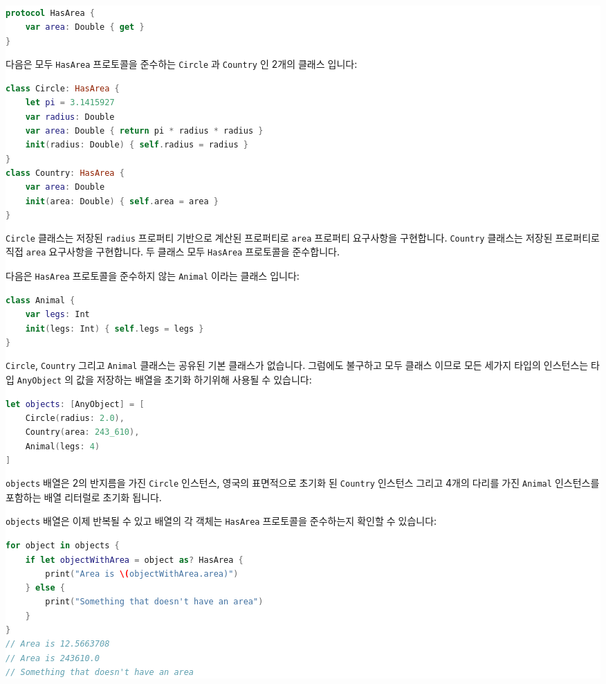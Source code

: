 ```swift
protocol HasArea {
    var area: Double { get }
}
```



다음은 모두 `HasArea` 프로토콜을 준수하는 `Circle` 과 `Country` 인 2개의 클래스 입니다:

```swift
class Circle: HasArea {
    let pi = 3.1415927
    var radius: Double
    var area: Double { return pi * radius * radius }
    init(radius: Double) { self.radius = radius }
}
class Country: HasArea {
    var area: Double
    init(area: Double) { self.area = area }
}
```



`Circle` 클래스는 저장된 `radius` 프로퍼티 기반으로 계산된 프로퍼티로 `area` 프로퍼티 요구사항을 구현합니다. `Country` 클래스는 저장된 프로퍼티로 직접 `area` 요구사항을 구현합니다. 두 클래스 모두 `HasArea` 프로토콜을 준수합니다.

다음은 `HasArea` 프로토콜을 준수하지 않는 `Animal` 이라는 클래스 입니다:

```swift
class Animal {
    var legs: Int
    init(legs: Int) { self.legs = legs }
}
```



`Circle`, `Country` 그리고 `Animal` 클래스는 공유된 기본 클래스가 없습니다. 그럼에도 불구하고 모두 클래스 이므로 모든 세가지 타입의 인스턴스는 타입 `AnyObject` 의 값을 저장하는 배열을 초기화 하기위해 사용될 수 있습니다:

```swift
let objects: [AnyObject] = [
    Circle(radius: 2.0),
    Country(area: 243_610),
    Animal(legs: 4)
]
```



`objects` 배열은 2의 반지름을 가진 `Circle` 인스턴스, 영국의 표면적으로 초기화 된 `Country` 인스턴스 그리고 4개의 다리를 가진 `Animal` 인스턴스를 포함하는 배열 리터럴로 초기화 됩니다.

`objects` 배열은 이제 반복될 수 있고 배열의 각 객체는 `HasArea` 프로토콜을 준수하는지 확인할 수 있습니다:

```swift
for object in objects {
    if let objectWithArea = object as? HasArea {
        print("Area is \(objectWithArea.area)")
    } else {
        print("Something that doesn't have an area")
    }
}
// Area is 12.5663708
// Area is 243610.0
// Something that doesn't have an area
```
